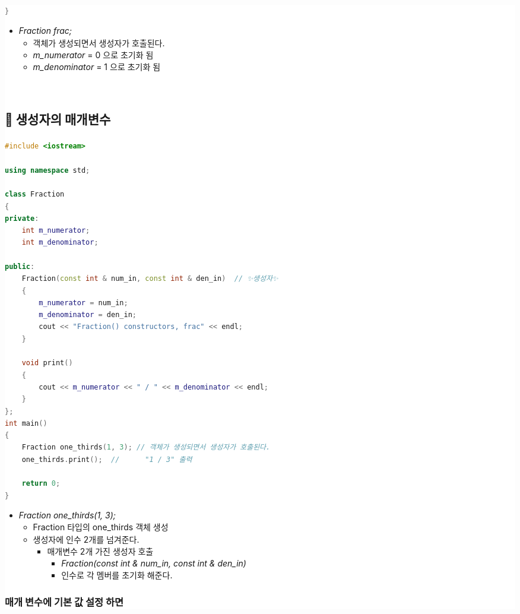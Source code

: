 ```cpp
}
```
- *Fraction frac;*
  - 객체가 생성되면서 생성자가 호출된다.
  - *m_numerator* = 0 으로 초기화 됨
  - *m_denominator* = 1 으로 초기화 됨

<br>

## 🔔 생성자의 매개변수

```cpp
#include <iostream>

using namespace std;

class Fraction
{
private:  
	int m_numerator; 
	int m_denominator; 

public:
	Fraction(const int & num_in, const int & den_in)  // ✨생성자✨
	{
		m_numerator = num_in;  
		m_denominator = den_in;
        cout << "Fraction() constructors, frac" << endl;
	}

	void print()
	{
		cout << m_numerator << " / " << m_denominator << endl;
	}
};
int main()
{
	Fraction one_thirds(1, 3); // 객체가 생성되면서 생성자가 호출된다.
    one_thirds.print();  //      "1 / 3" 출력
	
	return 0;
}
```

- *Fraction one_thirds(1, 3);*
  - Fraction 타입의 one_thirds 객체 생성
  - 생성자에 인수 2개를 넘겨준다.
    - 매개변수 2개 가진 생성자 호출
      - *Fraction(const int & num_in, const int & den_in)*
      - 인수로 각 멤버를 초기화 해준다.

### 매개 변수에 기본 값 설정 하면
